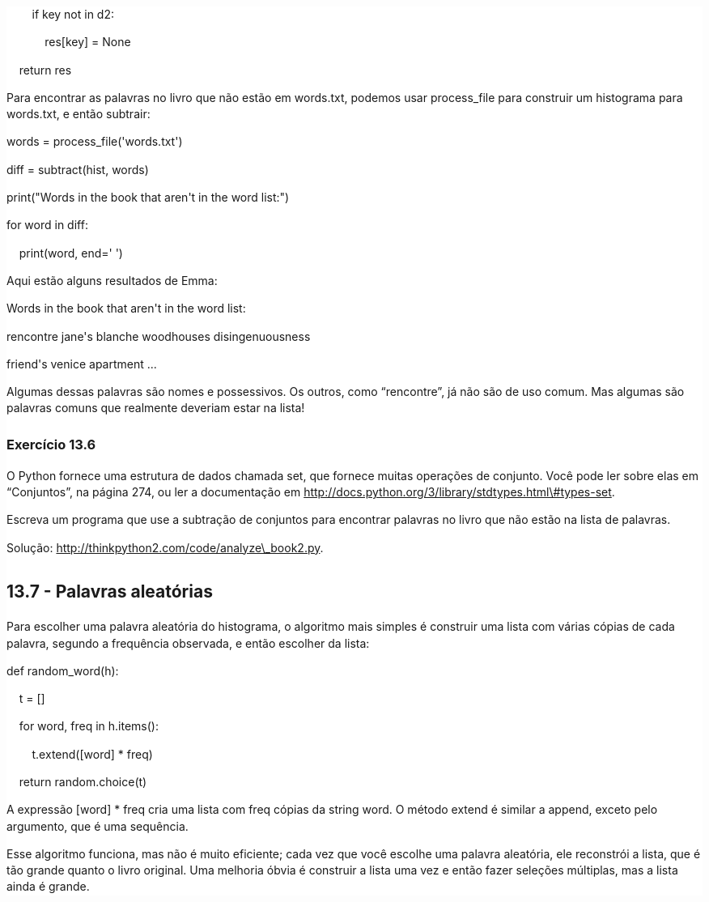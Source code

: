         if key not in d2:

            res\[key\] = None

    return res

Para encontrar as palavras no livro que não estão em words.txt, podemos usar process\_file para construir um histograma para words.txt, e então subtrair:

words = process\_file('words.txt')

diff = subtract(hist, words)

print("Words in the book that aren't in the word list:")

for word in diff:

    print(word, end=' ')

Aqui estão alguns resultados de Emma:

Words in the book that aren't in the word list:

rencontre jane's blanche woodhouses disingenuousness

friend's venice apartment ...

Algumas dessas palavras são nomes e possessivos. Os outros, como “rencontre”, já não são de uso comum. Mas algumas são palavras comuns que realmente deveriam estar na lista!

### Exercício 13.6

O Python fornece uma estrutura de dados chamada set, que fornece muitas operações de conjunto. Você pode ler sobre elas em “Conjuntos”, na página 274, ou ler a documentação em http://docs.python.org/3/library/stdtypes.html\#types-set.

Escreva um programa que use a subtração de conjuntos para encontrar palavras no livro que não estão na lista de palavras.

Solução: http://thinkpython2.com/code/analyze\_book2.py.

## 13.7 - Palavras aleatórias

Para escolher uma palavra aleatória do histograma, o algoritmo mais simples é construir uma lista com várias cópias de cada palavra, segundo a frequência observada, e então escolher da lista:

def random\_word(h):

    t = \[\]

    for word, freq in h.items():

        t.extend(\[word\] \* freq)

    return random.choice(t)

A expressão \[word\] \* freq cria uma lista com freq cópias da string word. O método extend é similar a append, exceto pelo argumento, que é uma sequência.

Esse algoritmo funciona, mas não é muito eficiente; cada vez que você escolhe uma palavra aleatória, ele reconstrói a lista, que é tão grande quanto o livro original. Uma melhoria óbvia é construir a lista uma vez e então fazer seleções múltiplas, mas a lista ainda é grande.
